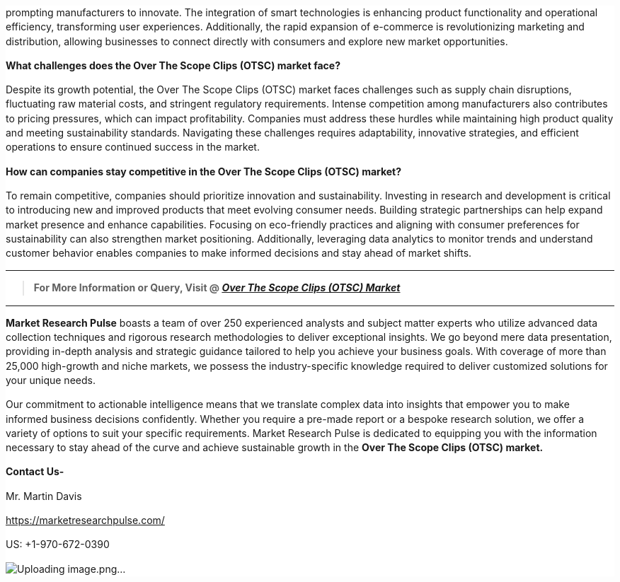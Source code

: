 prompting manufacturers to innovate. The integration of smart technologies is enhancing product functionality and operational efficiency, transforming user experiences. Additionally, the rapid expansion of e-commerce is revolutionizing marketing and distribution, allowing businesses to connect directly with consumers and explore new market opportunities.</p><p><strong>What challenges does the Over The Scope Clips (OTSC) market face?</strong></p><p>Despite its growth potential, the Over The Scope Clips (OTSC) market faces challenges such as supply chain disruptions, fluctuating raw material costs, and stringent regulatory requirements. Intense competition among manufacturers also contributes to pricing pressures, which can impact profitability. Companies must address these hurdles while maintaining high product quality and meeting sustainability standards. Navigating these challenges requires adaptability, innovative strategies, and efficient operations to ensure continued success in the market.</p><p><strong>How can companies stay competitive in the Over The Scope Clips (OTSC) market?</strong></p><p>To remain competitive, companies should prioritize innovation and sustainability. Investing in research and development is critical to introducing new and improved products that meet evolving consumer needs. Building strategic partnerships can help expand market presence and enhance capabilities. Focusing on eco-friendly practices and aligning with consumer preferences for sustainability can also strengthen market positioning. Additionally, leveraging data analytics to monitor trends and understand customer behavior enables companies to make informed decisions and stay ahead of market shifts.</p><hr /><blockquote><p><strong>For More Information or Query, Visit @&nbsp;<em><a href="https://marketresearchpulse.com/report/20234/over-the-scope-clips-otsc-market?utm_source=Linkedin&utm_medium=0116">Over The Scope Clips (OTSC) Market</a></em></strong></p></blockquote><hr /><p><strong>Market Research Pulse</strong> boasts a team of over 250 experienced analysts and subject matter experts who utilize advanced data collection techniques and rigorous research methodologies to deliver exceptional insights. We go beyond mere data presentation, providing in-depth analysis and strategic guidance tailored to help you achieve your business goals. With coverage of more than 25,000 high-growth and niche markets, we possess the industry-specific knowledge required to deliver customized solutions for your unique needs.</p><p>Our commitment to actionable intelligence means that we translate complex data into insights that empower you to make informed business decisions confidently. Whether you require a pre-made report or a bespoke research solution, we offer a variety of options to suit your specific requirements. Market Research Pulse is dedicated to equipping you with the information necessary to stay ahead of the curve and achieve sustainable growth in the <strong>Over The Scope Clips (OTSC) market.</strong></p><p><strong>Contact Us-</strong></p><p>Mr. Martin Davis</p><p>https://marketresearchpulse.com/</p><p>US: +1-970-672-0390</p>
![Uploading image.png…]()
